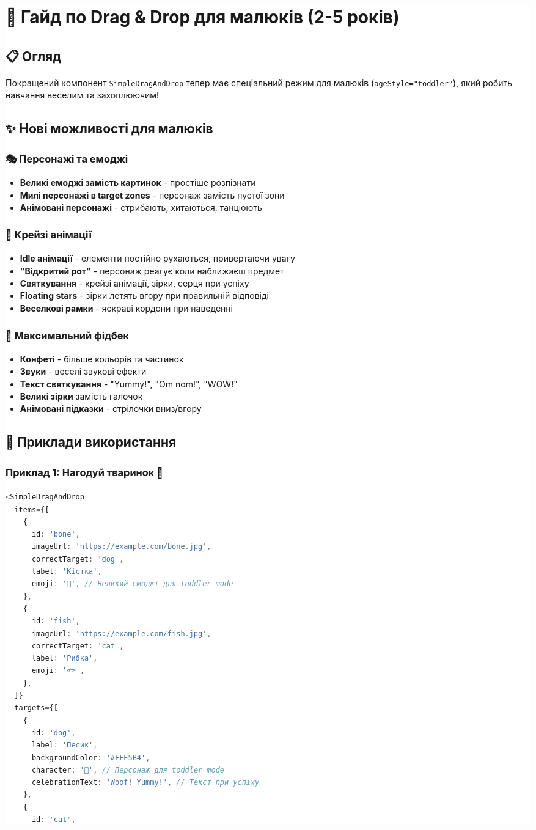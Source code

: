# 🎨 Гайд по Drag & Drop для малюків (2-5 років)

## 📋 Огляд

Покращений компонент `SimpleDragAndDrop` тепер має спеціальний режим для малюків (`ageStyle="toddler"`), який робить навчання веселим та захоплюючим!

## ✨ Нові можливості для малюків

### 🎭 Персонажі та емоджі
- **Великі емоджі замість картинок** - простіше розпізнати
- **Милі персонажі в target zones** - персонаж замість пустої зони
- **Анімовані персонажі** - стрибають, хитаються, танцюють

### 🎉 Крейзі анімації
- **Idle анімації** - елементи постійно рухаються, привертаючи увагу
- **"Відкритий рот"** - персонаж реагує коли наближаєш предмет
- **Святкування** - крейзі анімації, зірки, серця при успіху
- **Floating stars** - зірки летять вгору при правильній відповіді
- **Веселкові рамки** - яскраві кордони при наведенні

### 🎊 Максимальний фідбек
- **Конфеті** - більше кольорів та частинок
- **Звуки** - веселі звукові ефекти
- **Текст святкування** - "Yummy!", "Om nom!", "WOW!"
- **Великі зірки** замість галочок
- **Анімовані підказки** - стрілочки вниз/вгору

## 🚀 Приклади використання

### Приклад 1: Нагодуй тваринок 🐶

```typescript
<SimpleDragAndDrop
  items={[
    {
      id: 'bone',
      imageUrl: 'https://example.com/bone.jpg',
      correctTarget: 'dog',
      label: 'Кістка',
      emoji: '🦴', // Великий емоджі для toddler mode
    },
    {
      id: 'fish',
      imageUrl: 'https://example.com/fish.jpg',
      correctTarget: 'cat',
      label: 'Рибка',
      emoji: '🐟',
    },
  ]}
  targets={[
    {
      id: 'dog',
      label: 'Песик',
      backgroundColor: '#FFE5B4',
      character: '🐶', // Персонаж для toddler mode
      celebrationText: 'Woof! Yummy!', // Текст при успіху
    },
    {
      id: 'cat',
```